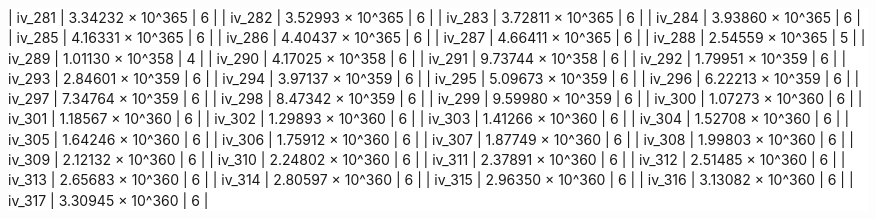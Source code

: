 | iv_281 | 3.34232 × 10^365 | 6 |
| iv_282 | 3.52993 × 10^365 | 6 |
| iv_283 | 3.72811 × 10^365 | 6 |
| iv_284 | 3.93860 × 10^365 | 6 |
| iv_285 | 4.16331 × 10^365 | 6 |
| iv_286 | 4.40437 × 10^365 | 6 |
| iv_287 | 4.66411 × 10^365 | 6 |
| iv_288 | 2.54559 × 10^365 | 5 |
| iv_289 | 1.01130 × 10^358 | 4 |
| iv_290 | 4.17025 × 10^358 | 6 |
| iv_291 | 9.73744 × 10^358 | 6 |
| iv_292 | 1.79951 × 10^359 | 6 |
| iv_293 | 2.84601 × 10^359 | 6 |
| iv_294 | 3.97137 × 10^359 | 6 |
| iv_295 | 5.09673 × 10^359 | 6 |
| iv_296 | 6.22213 × 10^359 | 6 |
| iv_297 | 7.34764 × 10^359 | 6 |
| iv_298 | 8.47342 × 10^359 | 6 |
| iv_299 | 9.59980 × 10^359 | 6 |
| iv_300 | 1.07273 × 10^360 | 6 |
| iv_301 | 1.18567 × 10^360 | 6 |
| iv_302 | 1.29893 × 10^360 | 6 |
| iv_303 | 1.41266 × 10^360 | 6 |
| iv_304 | 1.52708 × 10^360 | 6 |
| iv_305 | 1.64246 × 10^360 | 6 |
| iv_306 | 1.75912 × 10^360 | 6 |
| iv_307 | 1.87749 × 10^360 | 6 |
| iv_308 | 1.99803 × 10^360 | 6 |
| iv_309 | 2.12132 × 10^360 | 6 |
| iv_310 | 2.24802 × 10^360 | 6 |
| iv_311 | 2.37891 × 10^360 | 6 |
| iv_312 | 2.51485 × 10^360 | 6 |
| iv_313 | 2.65683 × 10^360 | 6 |
| iv_314 | 2.80597 × 10^360 | 6 |
| iv_315 | 2.96350 × 10^360 | 6 |
| iv_316 | 3.13082 × 10^360 | 6 |
| iv_317 | 3.30945 × 10^360 | 6 |